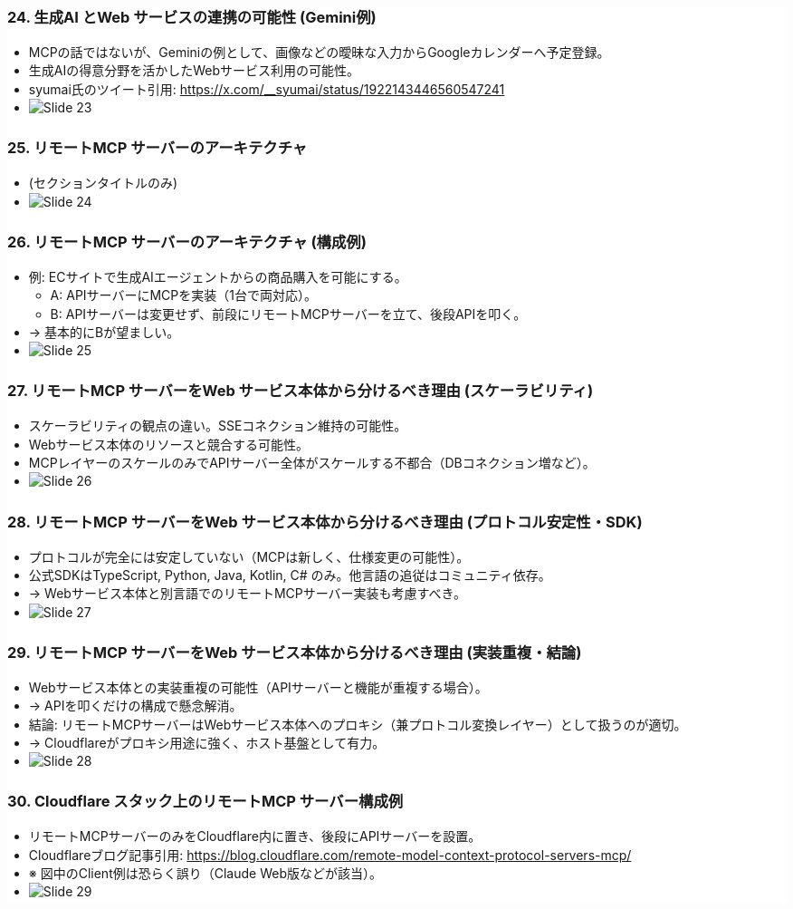 ### 24. 生成AI とWeb サービスの連携の可能性 (Gemini例)

* MCPの話ではないが、Geminiの例として、画像などの曖昧な入力からGoogleカレンダーへ予定登録。
* 生成AIの得意分野を活かしたWebサービス利用の可能性。
* syumai氏のツイート引用: <https://x.com/__syumai/status/1922143446560547241>
* ![Slide 23](https://files.speakerdeck.com/presentations/1b7a897e3b1f41d3a3b5750febe8cc35/slide_23.jpg)

### 25. リモートMCP サーバーのアーキテクチャ

* (セクションタイトルのみ)
* ![Slide 24](https://files.speakerdeck.com/presentations/1b7a897e3b1f41d3a3b5750febe8cc35/slide_24.jpg)

### 26. リモートMCP サーバーのアーキテクチャ (構成例)

* 例: ECサイトで生成AIエージェントからの商品購入を可能にする。
  * A: APIサーバーにMCPを実装（1台で両対応）。
  * B: APIサーバーは変更せず、前段にリモートMCPサーバーを立て、後段APIを叩く。
* → 基本的にBが望ましい。
* ![Slide 25](https://files.speakerdeck.com/presentations/1b7a897e3b1f41d3a3b5750febe8cc35/slide_25.jpg)

### 27. リモートMCP サーバーをWeb サービス本体から分けるべき理由 (スケーラビリティ)

* スケーラビリティの観点の違い。SSEコネクション維持の可能性。
* Webサービス本体のリソースと競合する可能性。
* MCPレイヤーのスケールのみでAPIサーバー全体がスケールする不都合（DBコネクション増など）。
* ![Slide 26](https://files.speakerdeck.com/presentations/1b7a897e3b1f41d3a3b5750febe8cc35/slide_26.jpg)

### 28. リモートMCP サーバーをWeb サービス本体から分けるべき理由 (プロトコル安定性・SDK)

* プロトコルが完全には安定していない（MCPは新しく、仕様変更の可能性）。
* 公式SDKはTypeScript, Python, Java, Kotlin, C# のみ。他言語の追従はコミュニティ依存。
* → Webサービス本体と別言語でのリモートMCPサーバー実装も考慮すべき。
* ![Slide 27](https://files.speakerdeck.com/presentations/1b7a897e3b1f41d3a3b5750febe8cc35/slide_27.jpg)

### 29. リモートMCP サーバーをWeb サービス本体から分けるべき理由 (実装重複・結論)

* Webサービス本体との実装重複の可能性（APIサーバーと機能が重複する場合）。
* → APIを叩くだけの構成で懸念解消。
* 結論: リモートMCPサーバーはWebサービス本体へのプロキシ（兼プロトコル変換レイヤー）として扱うのが適切。
* → Cloudflareがプロキシ用途に強く、ホスト基盤として有力。
* ![Slide 28](https://files.speakerdeck.com/presentations/1b7a897e3b1f41d3a3b5750febe8cc35/slide_28.jpg)

### 30. Cloudflare スタック上のリモートMCP サーバー構成例

* リモートMCPサーバーのみをCloudflare内に置き、後段にAPIサーバーを設置。
* Cloudflareブログ記事引用: <https://blog.cloudflare.com/remote-model-context-protocol-servers-mcp/>
* ※ 図中のClient例は恐らく誤り（Claude Web版などが該当）。
* ![Slide 29](https://files.speakerdeck.com/presentations/1b7a897e3b1f41d3a3b5750febe8cc35/slide_29.jpg)
